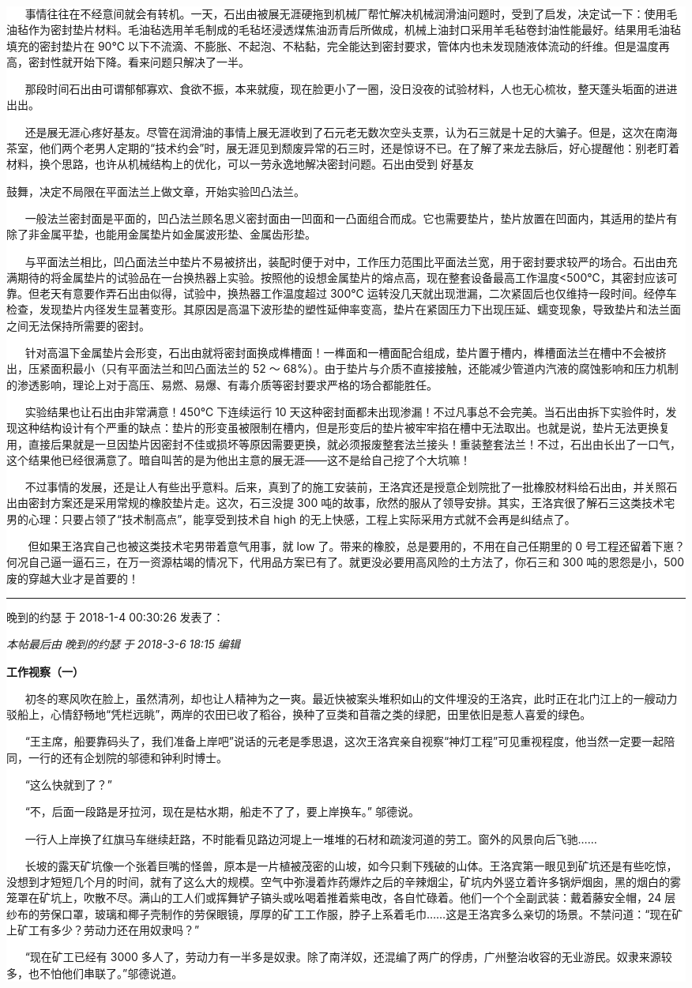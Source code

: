 &nbsp; &nbsp;&nbsp; &nbsp;事情往往在不经意间就会有转机。一天，石出由被展无涯硬拖到机械厂帮忙解决机械润滑油问题时，受到了启发，决定试一下：使用毛油毡作为密封垫片材料。毛油毡选用羊毛制成的毛毡坯浸透煤焦油沥青后所做成，机械上油封口采用羊毛毡卷封油性能最好。结果用毛油毡填充的密封垫片在 90℃ 以下不流滴、不膨胀、不起泡、不粘黏，完全能达到密封要求，管体内也未发现随液体流动的纤维。但是温度再高，密封性就开始下降。看来问题只解决了一半。

&nbsp; &nbsp;&nbsp; &nbsp;那段时间石出由可谓郁郁寡欢、食欲不振，本来就瘦，现在脸更小了一圈，没日没夜的试验材料，人也无心梳妆，整天蓬头垢面的进进出出。

&nbsp; &nbsp;&nbsp; &nbsp;还是展无涯心疼好基友。尽管在润滑油的事情上展无涯收到了石元老无数次空头支票，认为石三就是十足的大骗子。但是，这次在南海茶室，他们两个老男人定期的“技术约会”时，展无涯见到颓废异常的石三时，还是惊讶不已。在了解了来龙去脉后，好心提醒他：别老盯着材料，换个思路，也许从机械结构上的优化，可以一劳永逸地解决密封问题。石出由受到
好基友

鼓舞，决定不局限在平面法兰上做文章，开始实验凹凸法兰。

&nbsp; &nbsp;&nbsp; &nbsp;一般法兰密封面是平面的，凹凸法兰顾名思义密封面由一凹面和一凸面组合而成。它也需要垫片，垫片放置在凹面内，其适用的垫片有除了非金属平垫，也能用金属垫片如金属波形垫、金属齿形垫。

&nbsp; &nbsp;&nbsp; &nbsp;与平面法兰相比，凹凸面法兰中垫片不易被挤出，装配时便于对中，工作压力范围比平面法兰宽，用于密封要求较严的场合。石出由充满期待的将金属垫片的试验品在一台换热器上实验。按照他的设想金属垫片的熔点高，现在整套设备最高工作温度&lt;500℃，其密封应该可靠。但老天有意要作弄石出由似得，试验中，换热器工作温度超过 300℃ 运转没几天就出现泄漏，二次紧固后也仅维持一段时间。经停车检查，发现垫片内径发生显著变形。其原因是高温下波形垫的塑性延伸率变高，垫片在紧固压力下出现压延、蠕变现象，导致垫片和法兰面之间无法保持所需要的密封。

&nbsp; &nbsp;&nbsp; &nbsp;针对高温下金属垫片会形变，石出由就将密封面换成榫槽面！一榫面和一槽面配合组成，垫片置于槽内，榫槽面法兰在槽中不会被挤出，压紧面积最小（只有平面法兰和凹凸面法兰的 52 ～ 68%）。由于垫片与介质不直接接触，还能减少管道内汽液的腐蚀影响和压力机制的渗透影响，理论上对于高压、易燃、易爆、有毒介质等密封要求严格的场合都能胜任。

&nbsp; &nbsp;&nbsp; &nbsp;实验结果也让石出由非常满意！450℃ 下连续运行 10 天这种密封面都未出现渗漏！不过凡事总不会完美。当石出由拆下实验件时，发现这种结构设计有个严重的缺点：垫片的形变虽被限制在槽内，但是形变后的垫片被牢牢掐在槽中无法取出。也就是说，垫片无法更换复用，直接后果就是一旦因垫片因密封不佳或损坏等原因需要更换，就必须报废整套法兰接头！重装整套法兰！不过，石出由长出了一口气，这个结果他已经很满意了。暗自叫苦的是为他出主意的展无涯——这不是给自己挖了个大坑嘛！

&nbsp; &nbsp;&nbsp; &nbsp;不过事情的发展，还是让人有些出乎意料。后来，真到了的施工安装前，王洛宾还是授意企划院批了一批橡胶材料给石出由，并关照石出由密封方案还是采用常规的橡胶垫片走。这次，石三没提 300 吨的故事，欣然的服从了领导安排。其实，王洛宾很了解石三这类技术宅男的心理：只要占领了“技术制高点”，能享受到技术自 high 的无上快感，工程上实际采用方式就不会再是纠结点了。

&nbsp; &nbsp;&nbsp; &nbsp; 但如果王洛宾自己也被这类技术宅男带着意气用事，就 low 了。带来的橡胶，总是要用的，不用在自己任期里的 0 号工程还留着下崽？何况自己逼一逼石三，在万一资源枯竭的情况下，代用品方案已有了。就更没必要用高风险的土方法了，你石三和 300 吨的恩怨是小，500 废的穿越大业才是首要的！

---

晚到的约瑟 于 2018-1-4 00:30:26 发表了：

_本帖最后由 晚到的约瑟 于 2018-3-6 18:15 编辑_

**工作视察（一）**

&nbsp; &nbsp;&nbsp; &nbsp;初冬的寒风吹在脸上，虽然清冽，却也让人精神为之一爽。最近快被案头堆积如山的文件埋没的王洛宾，此时正在北门江上的一艘动力驳船上，心情舒畅地“凭栏远眺”，两岸的农田已收了稻谷，换种了豆类和苜蓿之类的绿肥，田里依旧是惹人喜爱的绿色。

&nbsp; &nbsp;&nbsp; &nbsp;“王主席，船要靠码头了，我们准备上岸吧”说话的元老是季思退，这次王洛宾亲自视察“神灯工程”可见重视程度，他当然一定要一起陪同，一行的还有企划院的邬德和钟利时博士。

&nbsp; &nbsp;&nbsp; &nbsp;“这么快就到了？”

&nbsp; &nbsp;&nbsp; &nbsp;“不，后面一段路是牙拉河，现在是枯水期，船走不了了，要上岸换车。” 邬德说。

&nbsp; &nbsp;&nbsp; &nbsp;一行人上岸换了红旗马车继续赶路，不时能看见路边河堤上一堆堆的石材和疏浚河道的劳工。窗外的风景向后飞驰……

&nbsp; &nbsp;&nbsp; &nbsp;长坡的露天矿坑像一个张着巨嘴的怪兽，原本是一片植被茂密的山坡，如今只剩下残破的山体。王洛宾第一眼见到矿坑还是有些吃惊，没想到才短短几个月的时间，就有了这么大的规模。空气中弥漫着炸药爆炸之后的辛辣烟尘，矿坑内外竖立着许多锅炉烟囱，黑的烟白的雾笼罩在矿坑上，吹散不尽。满山的工人们或挥舞铲子镐头或吆喝着推着紫电改，各自忙碌着。他们一个个全副武装：戴着藤安全帽，24 层纱布的劳保口罩，玻璃和椰子壳制作的劳保眼镜，厚厚的矿工工作服，脖子上系着毛巾……这是王洛宾多么亲切的场景。不禁问道：“现在矿上矿工有多少？劳动力还在用奴隶吗？”

&nbsp; &nbsp;&nbsp; &nbsp;“现在矿工已经有 3000 多人了，劳动力有一半多是奴隶。除了南洋奴，还混编了两广的俘虏，广州整治收容的无业游民。奴隶来源较多，也不怕他们串联了。”邬德说道。
